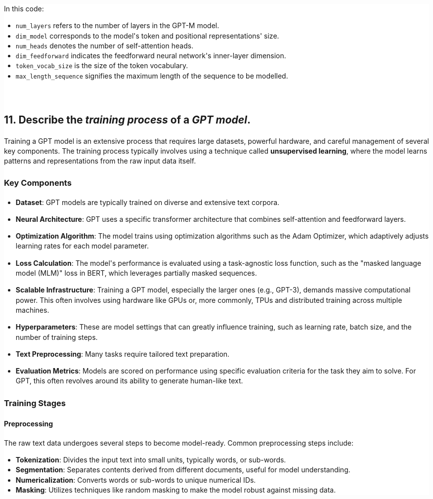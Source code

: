 In this code:

- `num_layers` refers to the number of layers in the $\text{GPT-M}$ model.
- `dim_model` corresponds to the model's token and positional representations' size.
- `num_heads` denotes the number of self-attention heads.
- `dim_feedforward` indicates the feedforward neural network's inner-layer dimension.
- `token_vocab_size` is the size of the token vocabulary.
- `max_length_sequence` signifies the maximum length of the sequence to be modelled.
<br>

## 11. Describe the _training process_ of a _GPT model_.

Training a GPT model is an extensive process that requires large datasets, powerful hardware, and careful management of several key components. The training process typically involves using a technique called **unsupervised learning**, where the model learns patterns and representations from the raw input data itself.

### Key Components

- **Dataset**: GPT models are typically trained on diverse and extensive text corpora.
  
- **Neural Architecture**: GPT uses a specific transformer architecture that combines self-attention and feedforward layers.

- **Optimization Algorithm**: The model trains using optimization algorithms such as the Adam Optimizer, which adaptively adjusts learning rates for each model parameter.

- **Loss Calculation**: The model's performance is evaluated using a task-agnostic loss function, such as the "masked language model (MLM)" loss in BERT, which leverages partially masked sequences.

- **Scalable Infrastructure**: Training a GPT model, especially the larger ones (e.g., GPT-3), demands massive computational power. This often involves using hardware like GPUs or, more commonly, TPUs and distributed training across multiple machines.

- **Hyperparameters**: These are model settings that can greatly influence training, such as learning rate, batch size, and the number of training steps.

- **Text Preprocessing**: Many tasks require tailored text preparation.

- **Evaluation Metrics**: Models are scored on performance using specific evaluation criteria for the task they aim to solve. For GPT, this often revolves around its ability to generate human-like text.

### Training Stages

#### Preprocessing

The raw text data undergoes several steps to become model-ready. Common preprocessing steps include:

- **Tokenization**: Divides the input text into small units, typically words, or sub-words.
- **Segmentation**: Separates contents derived from different documents, useful for model understanding.
- **Numericalization**: Converts words or sub-words to unique numerical IDs.
- **Masking**: Utilizes techniques like random masking to make the model robust against missing data.
